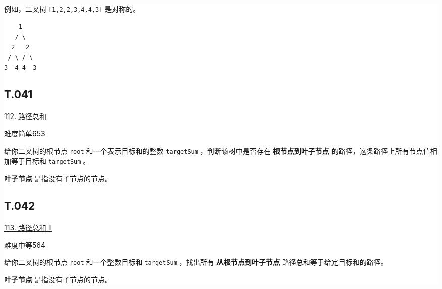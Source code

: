 




例如，二叉树 `[1,2,2,3,4,4,3]` 是对称的。

```
    1
   / \
  2   2
 / \ / \
3  4 4  3
```

## T.041

[112. 路径总和](https://leetcode-cn.com/problems/path-sum/)

难度简单653

给你二叉树的根节点 `root` 和一个表示目标和的整数 `targetSum` ，判断该树中是否存在 **根节点到叶子节点** 的路径，这条路径上所有节点值相加等于目标和 `targetSum` 。

**叶子节点** 是指没有子节点的节点。





## T.042

[113. 路径总和 II](https://leetcode-cn.com/problems/path-sum-ii/)

难度中等564

给你二叉树的根节点 `root` 和一个整数目标和 `targetSum` ，找出所有 **从根节点到叶子节点** 路径总和等于给定目标和的路径。

**叶子节点** 是指没有子节点的节点。
